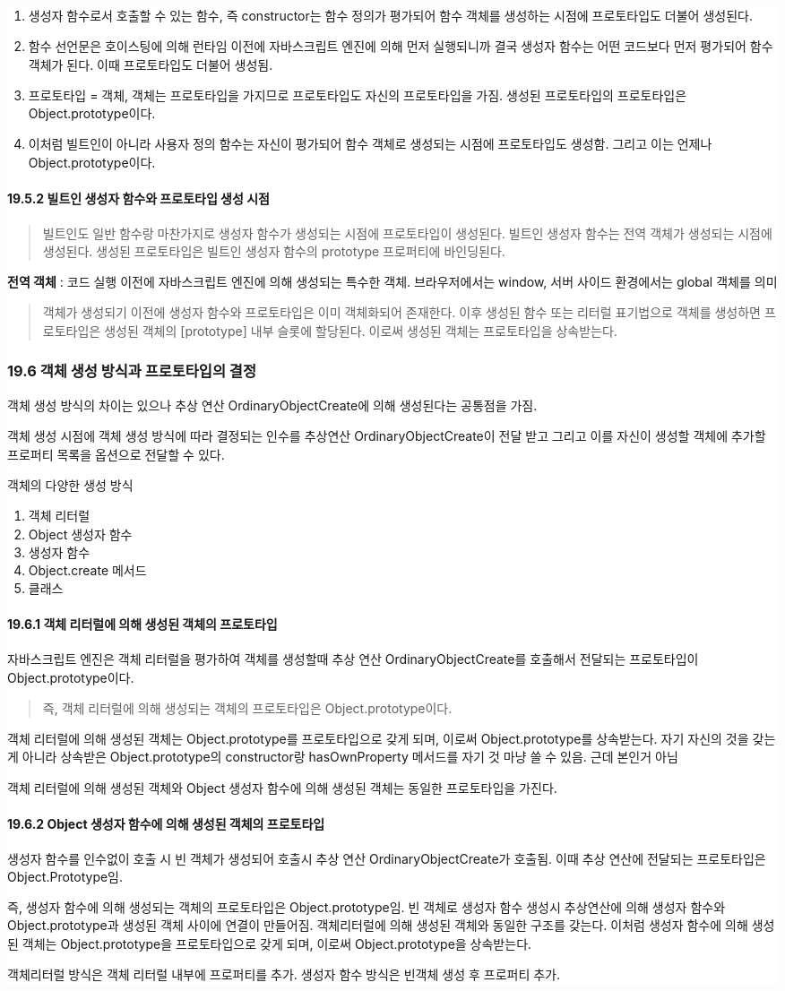 1. 생성자 함수로서 호출할 수 있는 함수, 즉 constructor는 함수 정의가 평가되어 함수 객체를 생성하는 시점에 프로토타입도 더불어 생성된다.

2. 함수 선언문은 호이스팅에 의해 런타임 이전에 자바스크립트 엔진에 의해 먼저 실행되니까 결국 생성자 함수는 어떤 코드보다 먼저 평가되어 함수 객체가 된다. 이때 프로토타입도 더불어 생성됨.

3. 프로토타입 = 객체, 객체는 프로토타입을 가지므로 프로토타입도 자신의 프로토타입을 가짐. 생성된 프로토타입의 프로토타입은 Object.prototype이다.  

4. 이처럼 빌트인이 아니라 사용자 정의 함수는 자신이 평가되어 함수 객체로 생성되는 시점에 프로토타입도 생성함. 그리고 이는 언제나 Object.prototype이다.

#### 19.5.2 빌트인 생성자 함수와 프로토타입 생성 시점

> 빌트인도 일반 함수랑 마찬가지로 생성자 함수가 생성되는 시점에 프로토타입이 생성된다. 빌트인 생성자 함수는 전역 객체가 생성되는 시점에 생성된다. 생성된 프로토타입은 빌트인 생성자 함수의 prototype 프로퍼티에 바인딩된다. 

**전역 객체** : 코드 실행 이전에 자바스크립트 엔진에 의해 생성되는 특수한 객체. 브라우저에서는 window, 서버 사이드 환경에서는 global 객체를 의미

> 객체가 생성되기 이전에 생성자 함수와 프로토타입은 이미 객체화되어 존재한다. 이후 생성된 함수 또는 리터럴 표기법으로 객체를 생성하면 프로토타입은 생성된 객체의 [prototype] 내부 슬롯에 할당된다. 이로써 생성된 객체는 프로토타입을 상속받는다. 

### 19.6 객체 생성 방식과 프로토타입의 결정

객체 생성 방식의 차이는 있으나 추상 연산 OrdinaryObjectCreate에 의해 생성된다는 공통점을 가짐.

객체 생성 시점에 객체 생성 방식에 따라 결정되는 인수를 추상연산 OrdinaryObjectCreate이 전달 받고 그리고 이를 자신이 생성할 객체에 추가할 프로퍼티 목록을 옵션으로 전달할 수 있다.


객체의 다양한 생성 방식

1. 객체 리터럴
2. Object 생성자 함수
3. 생성자 함수
4. Object.create 메서드
5. 클래스


#### 19.6.1 객체 리터럴에 의해 생성된 객체의 프로토타입


자바스크립트 엔진은 객체 리터럴을 평가하여 객체를 생성할때 추상 연산 OrdinaryObjectCreate를 호출해서 전달되는 프로토타입이 Object.prototype이다. 
> 즉, 객체 리터럴에 의해 생성되는 객체의 프로토타입은 Object.prototype이다. 

객체 리터럴에 의해 생성된 객체는 Object.prototype를 프로토타입으로 갖게 되며, 이로써 Object.prototype를 상속받는다. 자기 자신의 것을 갖는게 아니라 상속받은 Object.prototype의 constructor랑 hasOwnProperty 메서드를 자기 것 마냥 쓸 수 있음. 근데 본인거 아님

객체 리터럴에 의해 생성된 객체와 Object 생성자 함수에 의해 생성된 객체는 동일한 프로토타입을 가진다.
#### 19.6.2 Object 생성자 함수에 의해 생성된 객체의 프로토타입

생성자 함수를 인수없이 호출 시 빈 객체가 생성되어 호출시 추상 연산  OrdinaryObjectCreate가 호출됨. 이때 추상 연산에 전달되는 프로토타입은 Object.Prototype임. 

즉, 생성자 함수에 의해 생성되는 객체의 프로토타입은 Object.prototype임. 빈 객체로 생성자 함수 생성시 추상연산에 의해 생성자 함수와 Object.prototype과 생성된 객체 사이에 연결이 만들어짐. 객체리터럴에 의해 생성된 객체와 동일한 구조를 갖는다. 이처럼 생성자 함수에 의해 생성된 객체는 Object.prototype을 프로토타입으로 갖게 되며, 이로써 Object.prototype을 상속받는다.

객체리터럴 방식은 객체 리터럴 내부에 프로퍼티를 추가.
생성자 함수 방식은 빈객체 생성 후 프로퍼티 추가.


